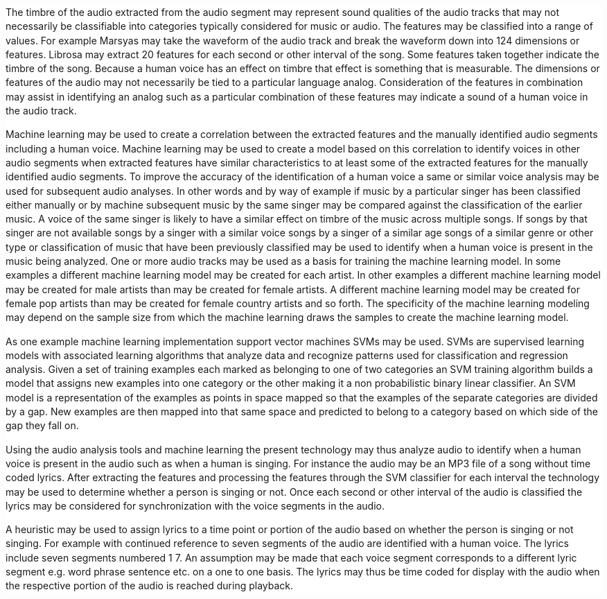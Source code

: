 The timbre of the audio extracted from the audio segment may represent sound qualities of the audio tracks that may not necessarily be classifiable into categories typically considered for music or audio. The features may be classified into a range of values. For example Marsyas may take the waveform of the audio track and break the waveform down into 124 dimensions or features. Librosa may extract 20 features for each second or other interval of the song. Some features taken together indicate the timbre of the song. Because a human voice has an effect on timbre that effect is something that is measurable. The dimensions or features of the audio may not necessarily be tied to a particular language analog. Consideration of the features in combination may assist in identifying an analog such as a particular combination of these features may indicate a sound of a human voice in the audio track.

Machine learning may be used to create a correlation between the extracted features and the manually identified audio segments including a human voice. Machine learning may be used to create a model based on this correlation to identify voices in other audio segments when extracted features have similar characteristics to at least some of the extracted features for the manually identified audio segments. To improve the accuracy of the identification of a human voice a same or similar voice analysis may be used for subsequent audio analyses. In other words and by way of example if music by a particular singer has been classified either manually or by machine subsequent music by the same singer may be compared against the classification of the earlier music. A voice of the same singer is likely to have a similar effect on timbre of the music across multiple songs. If songs by that singer are not available songs by a singer with a similar voice songs by a singer of a similar age songs of a similar genre or other type or classification of music that have been previously classified may be used to identify when a human voice is present in the music being analyzed. One or more audio tracks may be used as a basis for training the machine learning model. In some examples a different machine learning model may be created for each artist. In other examples a different machine learning model may be created for male artists than may be created for female artists. A different machine learning model may be created for female pop artists than may be created for female country artists and so forth. The specificity of the machine learning modeling may depend on the sample size from which the machine learning draws the samples to create the machine learning model.

As one example machine learning implementation support vector machines SVMs may be used. SVMs are supervised learning models with associated learning algorithms that analyze data and recognize patterns used for classification and regression analysis. Given a set of training examples each marked as belonging to one of two categories an SVM training algorithm builds a model that assigns new examples into one category or the other making it a non probabilistic binary linear classifier. An SVM model is a representation of the examples as points in space mapped so that the examples of the separate categories are divided by a gap. New examples are then mapped into that same space and predicted to belong to a category based on which side of the gap they fall on.

Using the audio analysis tools and machine learning the present technology may thus analyze audio to identify when a human voice is present in the audio such as when a human is singing. For instance the audio may be an MP3 file of a song without time coded lyrics. After extracting the features and processing the features through the SVM classifier for each interval the technology may be used to determine whether a person is singing or not. Once each second or other interval of the audio is classified the lyrics may be considered for synchronization with the voice segments in the audio.

A heuristic may be used to assign lyrics to a time point or portion of the audio based on whether the person is singing or not singing. For example with continued reference to seven segments of the audio are identified with a human voice. The lyrics include seven segments numbered 1 7. An assumption may be made that each voice segment corresponds to a different lyric segment e.g. word phrase sentence etc. on a one to one basis. The lyrics may thus be time coded for display with the audio when the respective portion of the audio is reached during playback.
